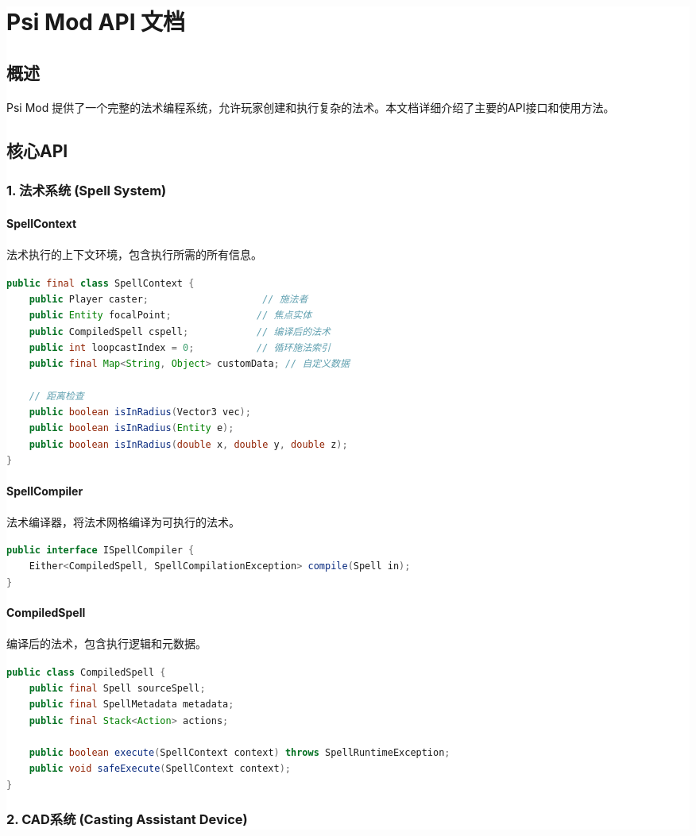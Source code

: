 # Psi Mod API 文档

## 概述
Psi Mod 提供了一个完整的法术编程系统，允许玩家创建和执行复杂的法术。本文档详细介绍了主要的API接口和使用方法。

## 核心API

### 1. 法术系统 (Spell System)

#### SpellContext
法术执行的上下文环境，包含执行所需的所有信息。

```java
public final class SpellContext {
    public Player caster;                    // 施法者
    public Entity focalPoint;               // 焦点实体
    public CompiledSpell cspell;            // 编译后的法术
    public int loopcastIndex = 0;           // 循环施法索引
    public final Map<String, Object> customData; // 自定义数据
    
    // 距离检查
    public boolean isInRadius(Vector3 vec);
    public boolean isInRadius(Entity e);
    public boolean isInRadius(double x, double y, double z);
}
```

#### SpellCompiler
法术编译器，将法术网格编译为可执行的法术。

```java
public interface ISpellCompiler {
    Either<CompiledSpell, SpellCompilationException> compile(Spell in);
}
```

#### CompiledSpell
编译后的法术，包含执行逻辑和元数据。

```java
public class CompiledSpell {
    public final Spell sourceSpell;
    public final SpellMetadata metadata;
    public final Stack<Action> actions;
    
    public boolean execute(SpellContext context) throws SpellRuntimeException;
    public void safeExecute(SpellContext context);
}
```

### 2. CAD系统 (Casting Assistant Device)
